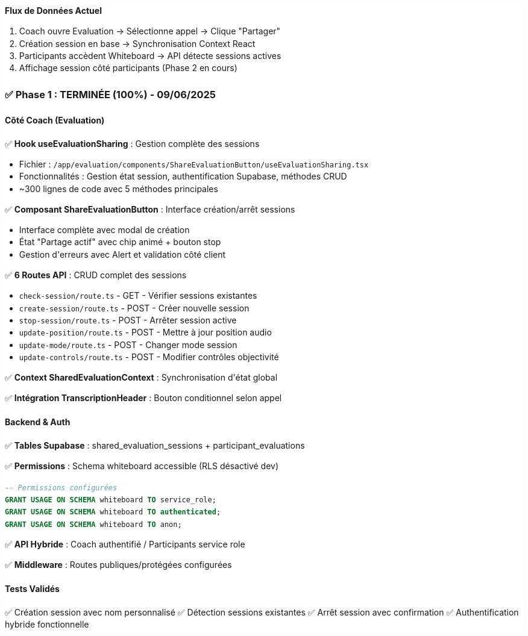 **Flux de Données Actuel**

1. Coach ouvre Evaluation → Sélectionne appel → Clique "Partager"
2. Création session en base → Synchronisation Context React
3. Participants accèdent Whiteboard → API détecte sessions actives
4. Affichage session côté participants (Phase 2 en cours)

### ✅ Phase 1 : TERMINÉE (100%) - 09/06/2025

#### Côté Coach (Evaluation)

✅ **Hook useEvaluationSharing** : Gestion complète des sessions

- Fichier : `/app/evaluation/components/ShareEvaluationButton/useEvaluationSharing.tsx`
- Fonctionnalités : Gestion état session, authentification Supabase, méthodes CRUD
- ~300 lignes de code avec 5 méthodes principales

✅ **Composant ShareEvaluationButton** : Interface création/arrêt sessions

- Interface complète avec modal de création
- État "Partage actif" avec chip animé + bouton stop
- Gestion d'erreurs avec Alert et validation côté client

✅ **6 Routes API** : CRUD complet des sessions

- `check-session/route.ts` - GET - Vérifier sessions existantes
- `create-session/route.ts` - POST - Créer nouvelle session
- `stop-session/route.ts` - POST - Arrêter session active
- `update-position/route.ts` - POST - Mettre à jour position audio
- `update-mode/route.ts` - POST - Changer mode session
- `update-controls/route.ts` - POST - Modifier contrôles objectivité

✅ **Context SharedEvaluationContext** : Synchronisation d'état global

✅ **Intégration TranscriptionHeader** : Bouton conditionnel selon appel

#### Backend & Auth

✅ **Tables Supabase** : shared_evaluation_sessions + participant_evaluations

✅ **Permissions** : Schema whiteboard accessible (RLS désactivé dev)

```sql
-- Permissions configurées
GRANT USAGE ON SCHEMA whiteboard TO service_role;
GRANT USAGE ON SCHEMA whiteboard TO authenticated;
GRANT USAGE ON SCHEMA whiteboard TO anon;
```

✅ **API Hybride** : Coach authentifié / Participants service role

✅ **Middleware** : Routes publiques/protégées configurées

#### Tests Validés

✅ Création session avec nom personnalisé
✅ Détection sessions existantes
✅ Arrêt session avec confirmation
✅ Authentification hybride fonctionnelle
